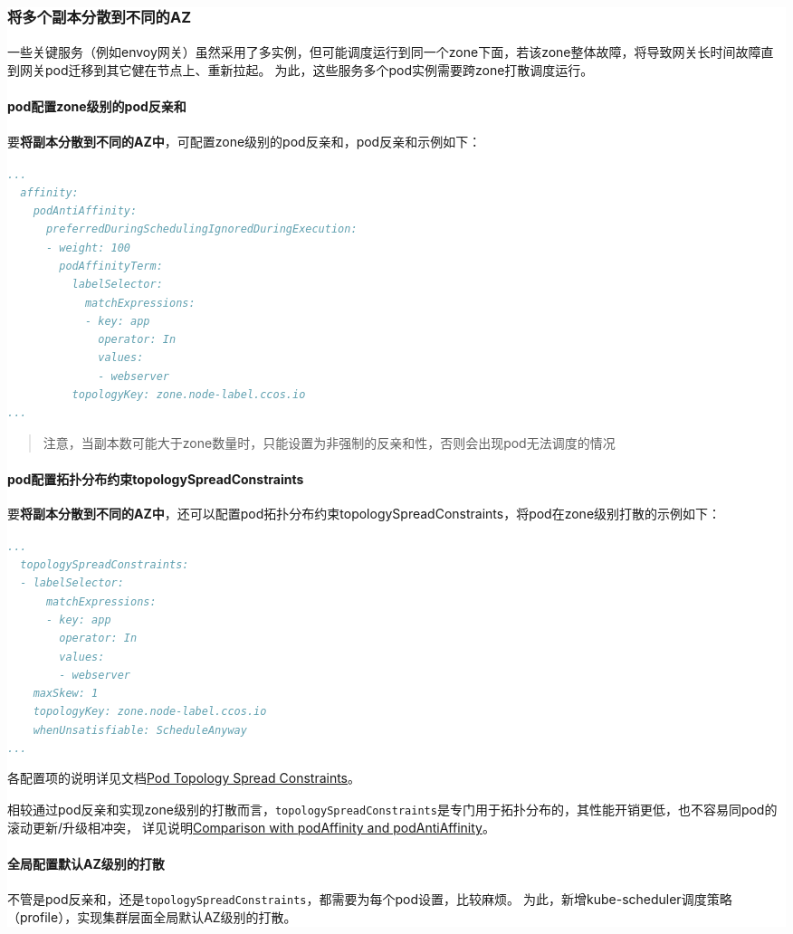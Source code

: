 ### 将多个副本分散到不同的AZ
一些关键服务（例如envoy网关）虽然采用了多实例，但可能调度运行到同一个zone下面，若该zone整体故障，将导致网关长时间故障直到网关pod迁移到其它健在节点上、重新拉起。
为此，这些服务多个pod实例需要跨zone打散调度运行。

#### pod配置zone级别的pod反亲和
要**将副本分散到不同的AZ中**，可配置zone级别的pod反亲和，pod反亲和示例如下：
```yaml
...
  affinity:
    podAntiAffinity:
      preferredDuringSchedulingIgnoredDuringExecution:
      - weight: 100
        podAffinityTerm:
          labelSelector:
            matchExpressions:
            - key: app
              operator: In
              values:
              - webserver
          topologyKey: zone.node-label.ccos.io
...
```

> 注意，当副本数可能大于zone数量时，只能设置为非强制的反亲和性，否则会出现pod无法调度的情况

#### pod配置拓扑分布约束topologySpreadConstraints
要**将副本分散到不同的AZ中**，还可以配置pod拓扑分布约束topologySpreadConstraints，将pod在zone级别打散的示例如下：
```yaml
...
  topologySpreadConstraints:
  - labelSelector:
      matchExpressions:
      - key: app
        operator: In
        values:
        - webserver
    maxSkew: 1
    topologyKey: zone.node-label.ccos.io
    whenUnsatisfiable: ScheduleAnyway
...
```

各配置项的说明详见文档[Pod Topology Spread Constraints](https://kubernetes.io/docs/concepts/scheduling-eviction/topology-spread-constraints/)。

相较通过pod反亲和实现zone级别的打散而言，`topologySpreadConstraints`是专门用于拓扑分布的，其性能开销更低，也不容易同pod的滚动更新/升级相冲突，
详见说明[Comparison with podAffinity and podAntiAffinity](https://kubernetes.io/docs/concepts/scheduling-eviction/topology-spread-constraints/#comparison-with-podaffinity-podantiaffinity)。

#### 全局配置默认AZ级别的打散
不管是pod反亲和，还是`topologySpreadConstraints`，都需要为每个pod设置，比较麻烦。
为此，新增kube-scheduler调度策略（profile），实现集群层面全局默认AZ级别的打散。
